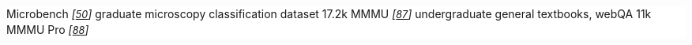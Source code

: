 <td class="ltx_td ltx_align_justify ltx_align_top" id="S3.T2.1.1.7.1">
<span class="ltx_inline-block ltx_align_top" id="S3.T2.1.1.7.1.1">
<span class="ltx_p" id="S3.T2.1.1.7.1.1.1" style="width:76.8pt;">Microbench <cite class="ltx_cite ltx_align_left ltx_citemacro_cite">[<a class="ltx_ref" href="https://arxiv.org/html/2503.13399v1#bib.bib50" title=""><span class="ltx_text" style="font-size:90%;">50</span></a>]</cite></span>
</span>
</td>
<td class="ltx_td ltx_align_justify ltx_align_top" id="S3.T2.1.1.7.2">
<span class="ltx_inline-block ltx_align_top" id="S3.T2.1.1.7.2.1">
<span class="ltx_p" id="S3.T2.1.1.7.2.1.1" style="width:56.9pt;">graduate</span>
</span>
</td>
<td class="ltx_td ltx_align_justify ltx_align_top" id="S3.T2.1.1.7.3">
<span class="ltx_inline-block ltx_align_top" id="S3.T2.1.1.7.3.1">
<span class="ltx_p" id="S3.T2.1.1.7.3.1.1" style="width:56.9pt;">microscopy</span>
</span>
</td>
<td class="ltx_td ltx_align_justify ltx_align_top" id="S3.T2.1.1.7.4">
<span class="ltx_inline-block ltx_align_top" id="S3.T2.1.1.7.4.1">
<span class="ltx_p" id="S3.T2.1.1.7.4.1.1" style="width:82.5pt;">classification dataset</span>
</span>
</td>
<td class="ltx_td ltx_align_justify ltx_align_top" id="S3.T2.1.1.7.5">
<span class="ltx_inline-block ltx_align_top" id="S3.T2.1.1.7.5.1">
<span class="ltx_p" id="S3.T2.1.1.7.5.1.1" style="width:28.5pt;">17.2k</span>
</span>
</td>
</tr>
<tr class="ltx_tr" id="S3.T2.1.1.8">
<td class="ltx_td ltx_align_justify ltx_align_top" id="S3.T2.1.1.8.1">
<span class="ltx_inline-block ltx_align_top" id="S3.T2.1.1.8.1.1">
<span class="ltx_p" id="S3.T2.1.1.8.1.1.1" style="width:76.8pt;">MMMU <cite class="ltx_cite ltx_align_left ltx_citemacro_cite">[<a class="ltx_ref" href="https://arxiv.org/html/2503.13399v1#bib.bib87" title=""><span class="ltx_text" style="font-size:90%;">87</span></a>]</cite></span>
</span>
</td>
<td class="ltx_td ltx_align_justify ltx_align_top" id="S3.T2.1.1.8.2">
<span class="ltx_inline-block ltx_align_top" id="S3.T2.1.1.8.2.1">
<span class="ltx_p" id="S3.T2.1.1.8.2.1.1" style="width:56.9pt;">undergraduate</span>
</span>
</td>
<td class="ltx_td ltx_align_justify ltx_align_top" id="S3.T2.1.1.8.3">
<span class="ltx_inline-block ltx_align_top" id="S3.T2.1.1.8.3.1">
<span class="ltx_p" id="S3.T2.1.1.8.3.1.1" style="width:56.9pt;">general</span>
</span>
</td>
<td class="ltx_td ltx_align_justify ltx_align_top" id="S3.T2.1.1.8.4">
<span class="ltx_inline-block ltx_align_top" id="S3.T2.1.1.8.4.1">
<span class="ltx_p" id="S3.T2.1.1.8.4.1.1" style="width:82.5pt;">textbooks, webQA</span>
</span>
</td>
<td class="ltx_td ltx_align_justify ltx_align_top" id="S3.T2.1.1.8.5">
<span class="ltx_inline-block ltx_align_top" id="S3.T2.1.1.8.5.1">
<span class="ltx_p" id="S3.T2.1.1.8.5.1.1" style="width:28.5pt;">11k</span>
</span>
</td>
</tr>
<tr class="ltx_tr" id="S3.T2.1.1.9">
<td class="ltx_td ltx_align_justify ltx_align_top" id="S3.T2.1.1.9.1">
<span class="ltx_inline-block ltx_align_top" id="S3.T2.1.1.9.1.1">
<span class="ltx_p" id="S3.T2.1.1.9.1.1.1" style="width:76.8pt;">MMMU Pro <cite class="ltx_cite ltx_align_left ltx_citemacro_cite">[<a class="ltx_ref" href="https://arxiv.org/html/2503.13399v1#bib.bib88" title=""><span class="ltx_text" style="font-size:90%;">88</span></a>]</cite></span>
</span>